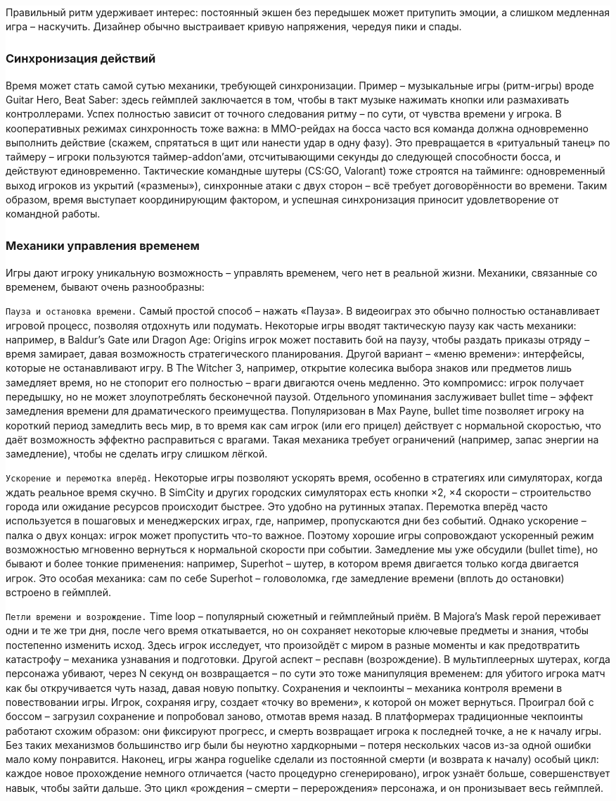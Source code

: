 Правильный ритм удерживает интерес: постоянный экшен без передышек может притупить эмоции, а слишком медленная игра – наскучить. Дизайнер обычно выстраивает кривую напряжения, чередуя пики и спады.

### Синхронизация действий

Время может стать самой сутью механики, требующей синхронизации. Пример – музыкальные игры (ритм-игры) вроде Guitar Hero, Beat Saber: здесь геймплей заключается в том, чтобы в такт музыке нажимать кнопки или размахивать контроллерами. Успех полностью зависит от точного следования ритму – по сути, от чувства времени у игрока. В кооперативных режимах синхронность тоже важна: в MMO-рейдах на босса часто вся команда должна одновременно выполнить действие (скажем, спрятаться в щит или нанести удар в одну фазу). Это превращается в «ритуальный танец» по таймеру – игроки пользуются таймер-addon’ами, отсчитывающими секунды до следующей способности босса, и действуют единовременно. Тактические командные шутеры (CS:GO, Valorant) тоже строятся на тайминге: одновременный выход игроков из укрытий («размены»), синхронные атаки с двух сторон – всё требует договорённости во времени. Таким образом, время выступает координирующим фактором, и успешная синхронизация приносит удовлетворение от командной работы.

### Механики управления временем

Игры дают игроку уникальную возможность – управлять временем, чего нет в реальной жизни. Механики, связанные со временем, бывают очень разнообразны:

`Пауза и остановка времени.` Самый простой способ – нажать «Пауза». В видеоиграх это обычно полностью останавливает игровой процесс, позволяя отдохнуть или подумать. Некоторые игры вводят тактическую паузу как часть механики: например, в Baldur’s Gate или Dragon Age: Origins игрок может поставить бой на паузу, чтобы раздать приказы отряду – время замирает, давая возможность стратегического планирования. Другой вариант – «меню времени»: интерфейсы, которые не останавливают игру. В The Witcher 3, например, открытие колесика выбора знаков или предметов лишь замедляет время, но не стопорит его полностью – враги двигаются очень медленно. Это компромисс: игрок получает передышку, но не может злоупотреблять бесконечной паузой. Отдельного упоминания заслуживает bullet time – эффект замедления времени для драматического преимущества. Популяризован в Max Payne, bullet time позволяет игроку на короткий период замедлить весь мир, в то время как сам игрок (или его прицел) действует с нормальной скоростью, что даёт возможность эффектно расправиться с врагами. Такая механика требует ограничений (например, запас энергии на замедление), чтобы не сделать игру слишком лёгкой.

`Ускорение и перемотка вперёд.` Некоторые игры позволяют ускорять время, особенно в стратегиях или симуляторах, когда ждать реальное время скучно. В SimCity и других городских симуляторах есть кнопки ×2, ×4 скорости – строительство города или ожидание ресурсов происходит быстрее. Это удобно на рутинных этапах. Перемотка вперёд часто используется в пошаговых и менеджерских играх, где, например, пропускаются дни без событий. Однако ускорение – палка о двух концах: игрок может пропустить что-то важное. Поэтому хорошие игры сопровождают ускоренный режим возможностью мгновенно вернуться к нормальной скорости при событии. Замедление мы уже обсудили (bullet time), но бывают и более тонкие применения: например, Superhot – шутер, в котором время двигается только когда двигается игрок. Это особая механика: сам по себе Superhot – головоломка, где замедление времени (вплоть до остановки) встроено в геймплей.

`Петли времени и возрождение.` Time loop – популярный сюжетный и геймплейный приём. В Majora’s Mask герой переживает одни и те же три дня, после чего время откатывается, но он сохраняет некоторые ключевые предметы и знания, чтобы постепенно изменить исход. Здесь игрок исследует, что произойдёт с миром в разные моменты и как предотвратить катастрофу – механика узнавания и подготовки. Другой аспект – респавн (возрождение). В мультиплеерных шутерах, когда персонажа убивают, через N секунд он возвращается – по сути это тоже манипуляция временем: для убитого игрока матч как бы откручивается чуть назад, давая новую попытку. Сохранения и чекпоинты – механика контроля времени в повествовании игры. Игрок, сохраняя игру, создает «точку во времени», к которой он может вернуться. Проиграл бой с боссом – загрузил сохранение и попробовал заново, отмотав время назад. В платформерах традиционные чекпоинты работают схожим образом: они фиксируют прогресс, и смерть возвращает игрока к последней точке, а не к началу игры. Без таких механизмов большинство игр были бы неуютно хардкорными – потеря нескольких часов из-за одной ошибки мало кому понравится. Наконец, игры жанра roguelike сделали из постоянной смерти (и возврата к началу) особый цикл: каждое новое прохождение немного отличается (часто процедурно сгенерировано), игрок узнаёт больше, совершенствует навык, чтобы зайти дальше. Это цикл «рождения – смерти – перерождения» персонажа, и он пронизывает весь геймплей.
